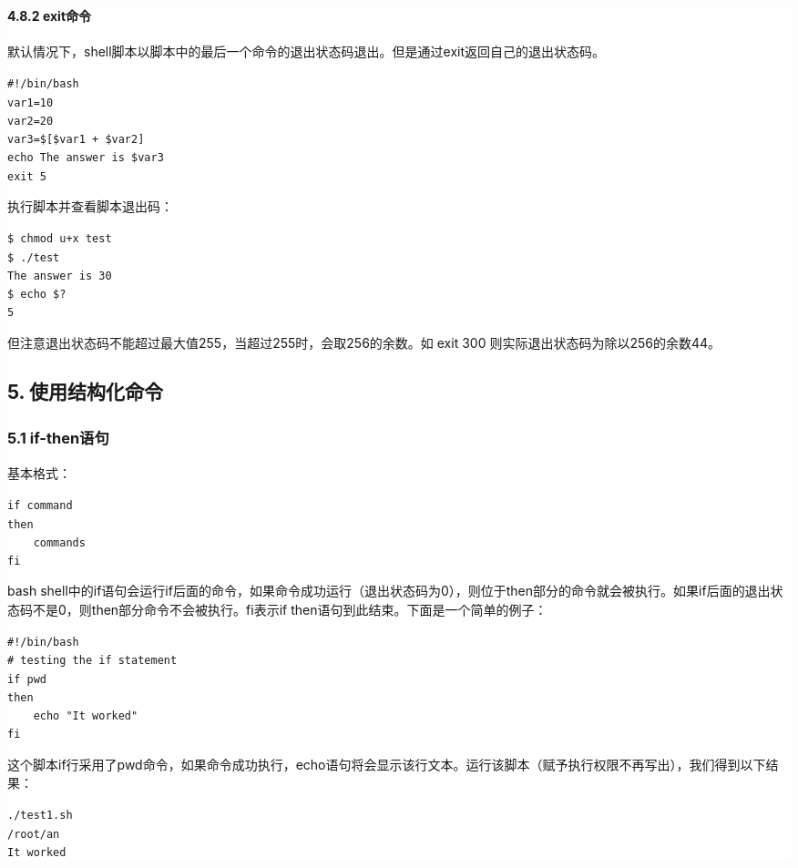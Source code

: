 #### 4.8.2 exit命令

默认情况下，shell脚本以脚本中的最后一个命令的退出状态码退出。但是通过exit返回自己的退出状态码。

```shell
#!/bin/bash
var1=10
var2=20
var3=$[$var1 + $var2]
echo The answer is $var3
exit 5
```

执行脚本并查看脚本退出码：

```shell
$ chmod u+x test
$ ./test
The answer is 30
$ echo $?
5
```

但注意退出状态码不能超过最大值255，当超过255时，会取256的余数。如 exit 300 则实际退出状态码为除以256的余数44。

## 5. 使用结构化命令

### 5.1 if-then语句

基本格式：

```shell
if command
then
	commands
fi
```

bash shell中的if语句会运行if后面的命令，如果命令成功运行（退出状态码为0），则位于then部分的命令就会被执行。如果if后面的退出状态码不是0，则then部分命令不会被执行。fi表示if then语句到此结束。下面是一个简单的例子：

```shell
#!/bin/bash
# testing the if statement
if pwd
then
	echo "It worked"
fi
```

这个脚本if行采用了pwd命令，如果命令成功执行，echo语句将会显示该行文本。运行该脚本（赋予执行权限不再写出），我们得到以下结果：

```shell
./test1.sh
/root/an
It worked
```
